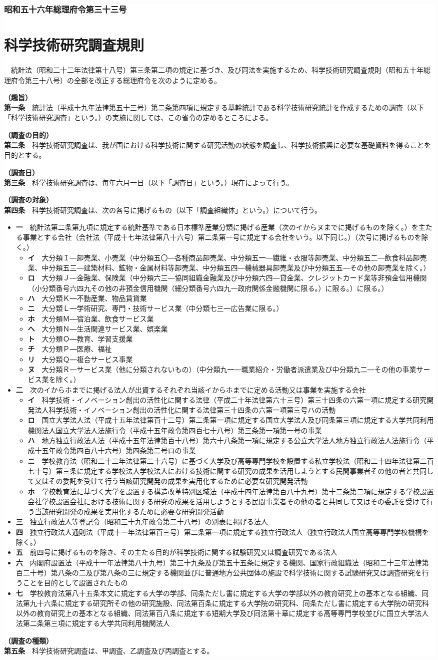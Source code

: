 ### 昭和五十六年総理府令第三十三号  
# 科学技術研究調査規則  
　統計法（昭和二十二年法律第十八号）第三条第二項の規定に基づき、及び同法を実施するため、科学技術研究調査規則（昭和五十年総理府令第三十八号）の全部を改正する総理府令を次のように定める。  
  
**（趣旨）**  
**第一条**　統計法（平成十九年法律第五十三号）第二条第四項に規定する基幹統計である科学技術研究統計を作成するための調査（以下「科学技術研究調査」という。）の実施に関しては、この省令の定めるところによる。  
  
**（調査の目的）**  
**第二条**　科学技術研究調査は、我が国における科学技術に関する研究活動の状態を調査し、科学技術振興に必要な基礎資料を得ることを目的とする。  
  
**（調査日）**  
**第三条**　科学技術研究調査は、毎年六月一日（以下「調査日」という。）現在によって行う。  
  
**（調査の対象）**  
**第四条**　科学技術研究調査は、次の各号に掲げるもの（以下「調査組織体」という。）について行う。  
* **一**　統計法第二条第九項に規定する統計基準である日本標準産業分類に掲げる産業（次のイからヌまでに掲げるものを除く。）を主たる事業とする会社（会社法（平成十七年法律第八十六号）第二条第一号に規定する会社をいう。以下同じ。）（次号に掲げるものを除く。）  
	* **イ**　大分類Ｉ―卸売業、小売業（中分類五〇―各種商品卸売業、中分類五一―繊維・衣服等卸売業、中分類五二―飲食料品卸売業、中分類五三―建築材料、鉱物・金属材料等卸売業、中分類五四―機械器具卸売業及び中分類五五―その他の卸売業を除く。）  
	* **ロ**　大分類Ｊ―金融業、保険業（中分類六三―協同組織金融業及び中分類六四―貸金業、クレジットカード業等非預金信用機関（小分類番号六四九その他の非預金信用機関（細分類番号六四九一政府関係金融機関に限る。）に限る。）に限る。）  
	* **ハ**　大分類Ｋ―不動産業、物品賃貸業  
	* **ニ**　大分類Ｌ―学術研究、専門・技術サービス業（中分類七三―広告業に限る。）  
	* **ホ**　大分類Ｍ―宿泊業、飲食サービス業  
	* **ヘ**　大分類Ｎ―生活関連サービス業、娯楽業  
	* **ト**　大分類Ｏ―教育、学習支援業  
	* **チ**　大分類Ｐ―医療、福祉  
	* **リ**　大分類Ｑ―複合サービス事業  
	* **ヌ**　大分類Ｒ―サービス業（他に分類されないもの）（中分類九一―職業紹介・労働者派遣業及び中分類九二―その他の事業サービス業を除く。）  
* **二**　次のイからホまでに掲げる法人が出資するそれぞれ当該イからホまでに定める活動又は事業を実施する会社  
	* **イ**　科学技術・イノベーション創出の活性化に関する法律（平成二十年法律第六十三号）第三十四条の六第一項に規定する研究開発法人科学技術・イノベーション創出の活性化に関する法律第三十四条の六第一項第三号ハの活動  
	* **ロ**　国立大学法人法（平成十五年法律第百十二号）第二条第一項に規定する国立大学法人及び同条第三項に規定する大学共同利用機関法人国立大学法人法施行令（平成十五年政令第四百七十八号）第三条第一項第一号の事業  
	* **ハ**　地方独立行政法人法（平成十五年法律第百十八号）第六十八条第一項に規定する公立大学法人地方独立行政法人法施行令（平成十五年政令第四百八十六号）第四条第二号ロの事業  
	* **ニ**　学校教育法（昭和二十二年法律第二十六号）に基づく大学及び高等専門学校を設置する私立学校法（昭和二十四年法律第二百七十号）第三条に規定する学校法人学校法人における技術に関する研究の成果を活用しようとする民間事業者その他の者と共同して又はその委託を受けて行う当該研究開発の成果を実用化するために必要な研究開発活動  
	* **ホ**　学校教育法に基づく大学を設置する構造改革特別区域法（平成十四年法律第百八十九号）第十二条第二項に規定する学校設置会社学校設置会社における技術に関する研究の成果を活用しようとする民間事業者その他の者と共同して又はその委託を受けて行う当該研究開発の成果を実用化するために必要な研究開発活動  
* **三**　独立行政法人等登記令（昭和三十九年政令第二十八号）の別表に掲げる法人  
* **四**　独立行政法人通則法（平成十一年法律第百三号）第二条第一項に規定する独立行政法人（独立行政法人国立高等専門学校機構を除く。）  
* **五**　前四号に掲げるものを除き、その主たる目的が科学技術に関する試験研究又は調査研究である法人  
* **六**　内閣府設置法（平成十一年法律第八十九号）第三十九条及び第五十五条に規定する機関、国家行政組織法（昭和二十三年法律第百二十号）第八条の二及び第八条の三に規定する機関並びに普通地方公共団体の施設で科学技術に関する試験研究又は調査研究を行うことを目的として設置されたもの  
* **七**　学校教育法第八十五条本文に規定する大学の学部、同条ただし書に規定する大学の学部以外の教育研究上の基本となる組織、同法第九十六条に規定する研究所その他の研究施設、同法第百条に規定する大学院の研究科、同条ただし書に規定する大学院の研究科以外の教育研究上の基本となる組織、同法第百八条に規定する短期大学及び同法第十章に規定する高等専門学校並びに国立大学法人法第二条第三項に規定する大学共同利用機関法人  
  
**（調査の種類）**  
**第五条**　科学技術研究調査は、甲調査、乙調査及び丙調査とする。  
  
